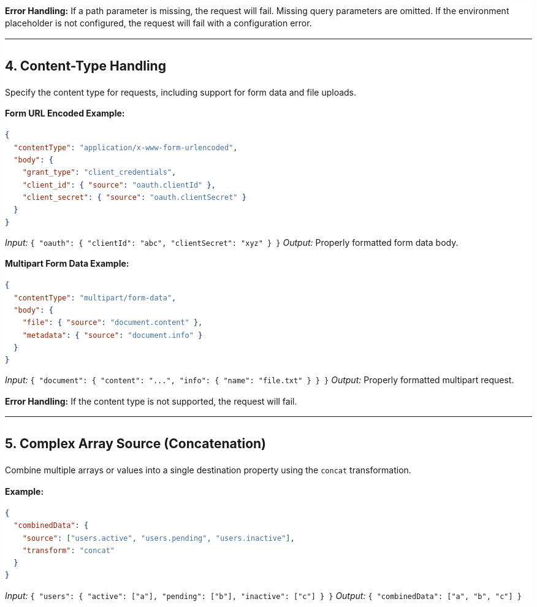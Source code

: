 **Error Handling:** If a path parameter is missing, the request will fail. Missing query parameters are omitted. If the environment placeholder is not configured, the request will fail with a configuration error.

---

## 4. Content-Type Handling

Specify the content type for requests, including support for form data and file uploads.

**Form URL Encoded Example:**
```json
{
  "contentType": "application/x-www-form-urlencoded",
  "body": {
    "grant_type": "client_credentials",
    "client_id": { "source": "oauth.clientId" },
    "client_secret": { "source": "oauth.clientSecret" }
  }
}
```
*Input:* `{ "oauth": { "clientId": "abc", "clientSecret": "xyz" } }`
*Output:* Properly formatted form data body.

**Multipart Form Data Example:**
```json
{
  "contentType": "multipart/form-data",
  "body": {
    "file": { "source": "document.content" },
    "metadata": { "source": "document.info" }
  }
}
```
*Input:* `{ "document": { "content": "...", "info": { "name": "file.txt" } } }`
*Output:* Properly formatted multipart request.

**Error Handling:** If the content type is not supported, the request will fail.

---

## 5. Complex Array Source (Concatenation)

Combine multiple arrays or values into a single destination property using the `concat` transformation.

**Example:**
```json
{
  "combinedData": {
    "source": ["users.active", "users.pending", "users.inactive"],
    "transform": "concat"
  }
}
```
*Input:* `{ "users": { "active": ["a"], "pending": ["b"], "inactive": ["c"] } }`
*Output:* `{ "combinedData": ["a", "b", "c"] }`
